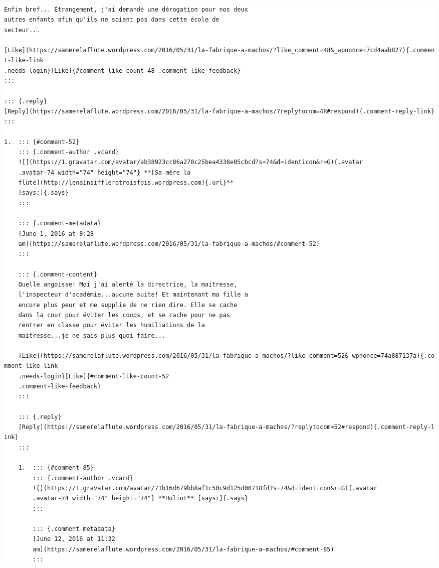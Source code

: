     Enfin bref... Étrangement, j'ai demandé une dérogation pour nos deux
    autres enfants afin qu'ils ne soient pas dans cette école de
    secteur...

    [Like](https://samerelaflute.wordpress.com/2016/05/31/la-fabrique-a-machos/?like_comment=48&_wpnonce=7cd4aab827){.comment-like-link
    .needs-login}[Like]{#comment-like-count-48 .comment-like-feedback}
    :::

    ::: {.reply}
    [Reply](https://samerelaflute.wordpress.com/2016/05/31/la-fabrique-a-machos/?replytocom=48#respond){.comment-reply-link}
    :::

    1.  ::: {#comment-52}
        ::: {.comment-author .vcard}
        ![](https://1.gravatar.com/avatar/ab38923cc86a270c25bea4338e05cbcd?s=74&d=identicon&r=G){.avatar
        .avatar-74 width="74" height="74"} **[Sa mère la
        flüte](http://lenainsiffleratroisfois.wordpress.com){.url}**
        [says:]{.says}
        :::

        ::: {.comment-metadata}
        [June 1, 2016 at 8:28
        am](https://samerelaflute.wordpress.com/2016/05/31/la-fabrique-a-machos/#comment-52)
        :::

        ::: {.comment-content}
        Quelle angoisse! Moi j'ai alerté la directrice, la maitresse,
        l'inspecteur d'académie...aucune suite! Et maintenant ma fille a
        encore plus peur et me supplie de ne rien dire. Elle se cache
        dans la cour pour éviter les coups, et se cache pour ne pas
        rentrer en classe pour éviter les humiliations de la
        maitresse...je ne sais plus quoi faire...

        [Like](https://samerelaflute.wordpress.com/2016/05/31/la-fabrique-a-machos/?like_comment=52&_wpnonce=74a887137a){.comment-like-link
        .needs-login}[Like]{#comment-like-count-52
        .comment-like-feedback}
        :::

        ::: {.reply}
        [Reply](https://samerelaflute.wordpress.com/2016/05/31/la-fabrique-a-machos/?replytocom=52#respond){.comment-reply-link}
        :::

        1.  ::: {#comment-85}
            ::: {.comment-author .vcard}
            ![](https://1.gravatar.com/avatar/71b16d679bb8af1c50c9d125d00718fd?s=74&d=identicon&r=G){.avatar
            .avatar-74 width="74" height="74"} **Huliot** [says:]{.says}
            :::

            ::: {.comment-metadata}
            [June 12, 2016 at 11:32
            am](https://samerelaflute.wordpress.com/2016/05/31/la-fabrique-a-machos/#comment-85)
            :::
